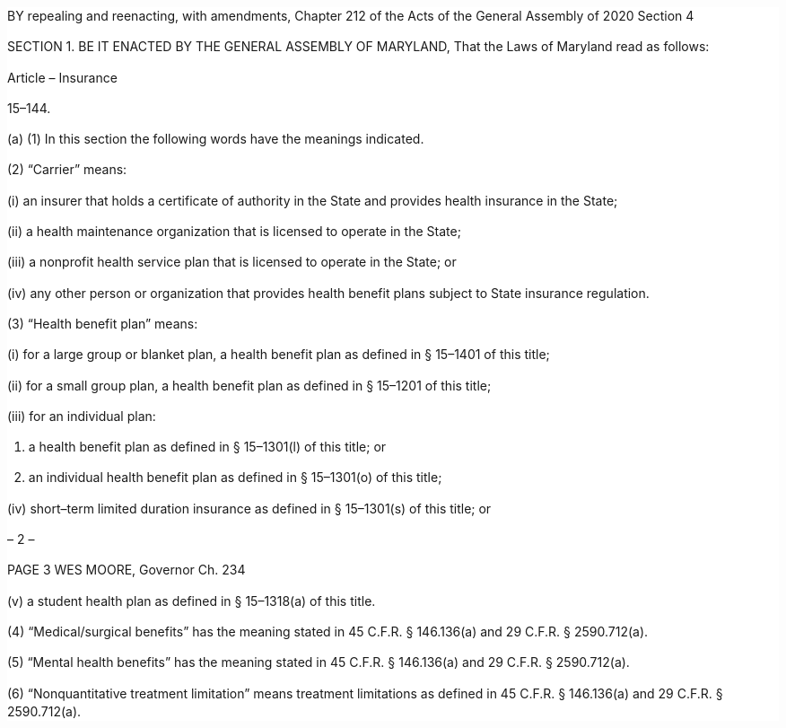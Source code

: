 BY repealing and reenacting, with amendments,
Chapter 212 of the Acts of the General Assembly of 2020
Section 4

SECTION 1. BE IT ENACTED BY THE GENERAL ASSEMBLY OF MARYLAND,
That the Laws of Maryland read as follows:

Article – Insurance

15–144.

(a) (1) In this section the following words have the meanings indicated.

(2) “Carrier” means:

(i) an insurer that holds a certificate of authority in the State and
provides health insurance in the State;

(ii) a health maintenance organization that is licensed to operate in
the State;

(iii) a nonprofit health service plan that is licensed to operate in the
State; or

(iv) any other person or organization that provides health benefit
plans subject to State insurance regulation.

(3) “Health benefit plan” means:

(i) for a large group or blanket plan, a health benefit plan as defined
in § 15–1401 of this title;

(ii) for a small group plan, a health benefit plan as defined in §
15–1201 of this title;

(iii) for an individual plan:

1. a health benefit plan as defined in § 15–1301(l) of this title;
or

2. an individual health benefit plan as defined in §
15–1301(o) of this title;

(iv) short–term limited duration insurance as defined in § 15–1301(s)
of this title; or

– 2 –

PAGE 3
WES MOORE, Governor Ch. 234

(v) a student health plan as defined in § 15–1318(a) of this title.

(4) “Medical/surgical benefits” has the meaning stated in 45 C.F.R. §
146.136(a) and 29 C.F.R. § 2590.712(a).

(5) “Mental health benefits” has the meaning stated in 45 C.F.R. §
146.136(a) and 29 C.F.R. § 2590.712(a).

(6) “Nonquantitative treatment limitation” means treatment limitations
as defined in 45 C.F.R. § 146.136(a) and 29 C.F.R. § 2590.712(a).
